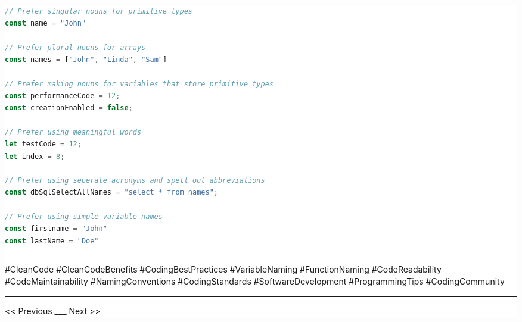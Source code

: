 ```JavaScript
// Prefer singular nouns for primitive types
const name = "John"

// Prefer plural nouns for arrays
const names = ["John", "Linda", "Sam"]

// Prefer making nouns for variables that store primitive types
const performanceCode = 12;
const creationEnabled = false;

// Prefer using meaningful words
let testCode = 12;
let index = 8;

// Prefer using seperate acronyms and spell out abbreviations
const dbSqlSelectAllNames = "select * from names";

// Prefer using simple variable names
const firstname = "John"
const lastName = "Doe"
```

---

#CleanCode #CleanCodeBenefits #CodingBestPractices #VariableNaming #FunctionNaming #CodeReadability #CodeMaintainability #NamingConventions #CodingStandards #SoftwareDevelopment #ProgrammingTips #CodingCommunity

---

[<< Previous](../day-01-benefits-of-clean-code/README.md) **\_\_\_**
[Next >>](../day-03-avoiding-redundancy/README.md)
